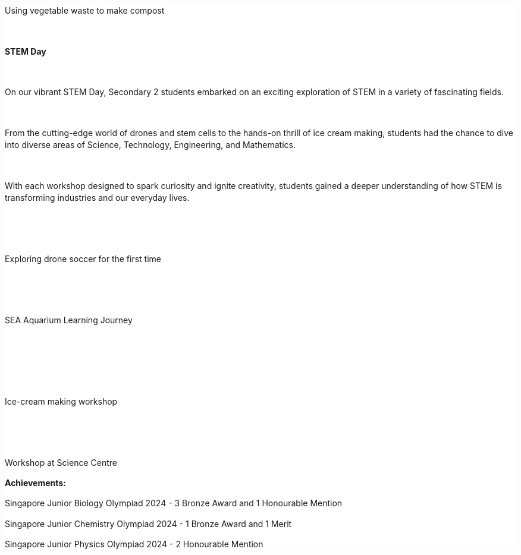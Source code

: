 <p>Using vegetable waste to make compost</p>
<p>&nbsp;</p>
</td>
</tr>
<tr>
<td rowspan="1" colspan="1">
<p><strong>STEM Day</strong>
</p>
<p><strong>&nbsp;</strong>
</p>
<p>On our vibrant STEM Day, Secondary 2 students embarked on an exciting
exploration of STEM in a variety of fascinating fields.</p>
<p>&nbsp;</p>
<p>From the cutting-edge world of drones and stem cells to the hands-on thrill
of ice cream making, students had the chance to dive into diverse areas
of Science, Technology, Engineering, and Mathematics.</p>
<p>&nbsp;</p>
<p>With each workshop designed to spark curiosity and ignite creativity,
students gained a deeper understanding of how STEM is transforming industries
and our everyday lives.</p>
<p>&nbsp;</p>
</td>
<td rowspan="1" colspan="1">
<p></p>
<div class="isomer-image-wrapper">
<img style="width: 100%" height="auto" width="100%" alt="" src="/images/Programmes/Science/science4.jpg">
</div>
<p>Exploring drone soccer for the first time</p>
<p>&nbsp;</p>
<p></p>
<div class="isomer-image-wrapper">
<img style="width: 100%" height="auto" width="100%" alt="" src="/images/Programmes/Science/science5.jpg">
</div>
<p>SEA Aquarium Learning Journey</p>
<p>&nbsp;</p>
<p>&nbsp;</p>
<p></p>
<div class="isomer-image-wrapper">
<img style="width: 100%" height="auto" width="100%" alt="" src="/images/Programmes/Science/science6.jpg">
</div>
<p>Ice-cream making workshop</p>
<p>&nbsp;</p>
<p></p>
<div class="isomer-image-wrapper">
<img style="width: 100%" height="auto" width="100%" alt="" src="/images/Programmes/Science/science7.jpg">
</div>
<p>Workshop at Science Centre</p>
</td>
</tr>
</tbody>
</table>
<p></p>
<p><strong>Achievements:</strong>
</p>
<p>Singapore Junior Biology Olympiad 2024 - 3 Bronze Award and 1 Honourable
Mention</p>
<p>Singapore Junior Chemistry Olympiad 2024 - 1 Bronze Award and 1 Merit</p>
<p>Singapore Junior Physics Olympiad 2024 - 2 Honourable Mention</p>